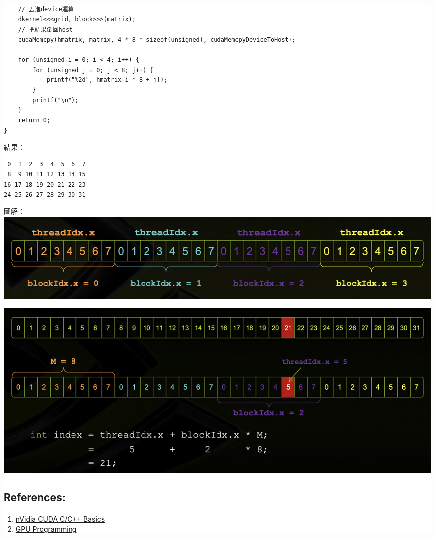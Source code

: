 ```c++=
    // 丟進device運算
    dkernel<<<grid, block>>>(matrix);
    // 把結果倒回host
    cudaMemcpy(hmatrix, matrix, 4 * 8 * sizeof(unsigned), cudaMemcpyDeviceToHost);

    for (unsigned i = 0; i < 4; i++) {
        for (unsigned j = 0; j < 8; j++) {
            printf("%2d", hmatrix[i * 8 + j]);
        }
        printf("\n");
    }
    return 0;
}
```
結果：
```bash=
 0  1  2  3  4  5  6  7
 8  9 10 11 12 13 14 15
16 17 18 19 20 21 22 23
24 25 26 27 28 29 30 31
```

圖解：
<img src="/assets/images/2021-02-09-cuda-1/section1.png" width="1300">

<img src="/assets/images/2021-02-09-cuda-1/section2.png" width="1300">

## References:

1. [nVidia CUDA C/C++ Basics](https://www.nvidia.com/docs/IO/116711/sc11-cuda-c-basics.pdf)
2. [GPU Programming](https://www.cse.iitm.ac.in/~rupesh/teaching/gpu/aug17/2-computation.pdf)

